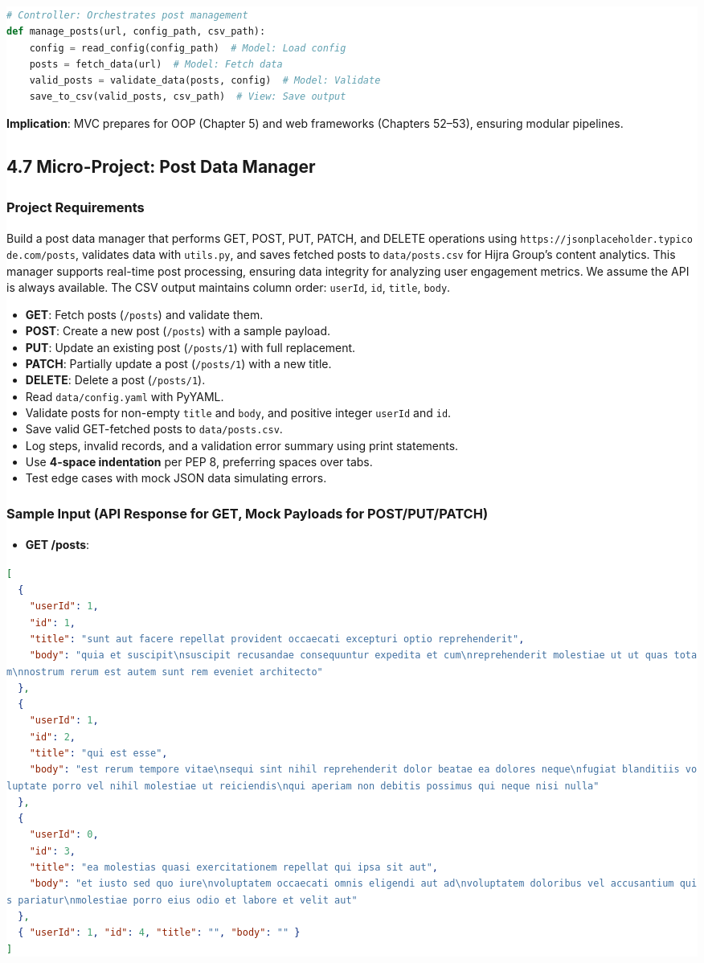 ```python
# Controller: Orchestrates post management
def manage_posts(url, config_path, csv_path):
    config = read_config(config_path)  # Model: Load config
    posts = fetch_data(url)  # Model: Fetch data
    valid_posts = validate_data(posts, config)  # Model: Validate
    save_to_csv(valid_posts, csv_path)  # View: Save output
```

**Implication**: MVC prepares for OOP (Chapter 5) and web frameworks (Chapters 52–53), ensuring modular pipelines.

## 4.7 Micro-Project: Post Data Manager

### Project Requirements

Build a post data manager that performs GET, POST, PUT, PATCH, and DELETE operations using `https://jsonplaceholder.typicode.com/posts`, validates data with `utils.py`, and saves fetched posts to `data/posts.csv` for Hijra Group’s content analytics. This manager supports real-time post processing, ensuring data integrity for analyzing user engagement metrics. We assume the API is always available. The CSV output maintains column order: `userId`, `id`, `title`, `body`.

- **GET**: Fetch posts (`/posts`) and validate them.
- **POST**: Create a new post (`/posts`) with a sample payload.
- **PUT**: Update an existing post (`/posts/1`) with full replacement.
- **PATCH**: Partially update a post (`/posts/1`) with a new title.
- **DELETE**: Delete a post (`/posts/1`).
- Read `data/config.yaml` with PyYAML.
- Validate posts for non-empty `title` and `body`, and positive integer `userId` and `id`.
- Save valid GET-fetched posts to `data/posts.csv`.
- Log steps, invalid records, and a validation error summary using print statements.
- Use **4-space indentation** per PEP 8, preferring spaces over tabs.
- Test edge cases with mock JSON data simulating errors.

### Sample Input (API Response for GET, Mock Payloads for POST/PUT/PATCH)

- **GET /posts**:

```json
[
  {
    "userId": 1,
    "id": 1,
    "title": "sunt aut facere repellat provident occaecati excepturi optio reprehenderit",
    "body": "quia et suscipit\nsuscipit recusandae consequuntur expedita et cum\nreprehenderit molestiae ut ut quas totam\nnostrum rerum est autem sunt rem eveniet architecto"
  },
  {
    "userId": 1,
    "id": 2,
    "title": "qui est esse",
    "body": "est rerum tempore vitae\nsequi sint nihil reprehenderit dolor beatae ea dolores neque\nfugiat blanditiis voluptate porro vel nihil molestiae ut reiciendis\nqui aperiam non debitis possimus qui neque nisi nulla"
  },
  {
    "userId": 0,
    "id": 3,
    "title": "ea molestias quasi exercitationem repellat qui ipsa sit aut",
    "body": "et iusto sed quo iure\nvoluptatem occaecati omnis eligendi aut ad\nvoluptatem doloribus vel accusantium quis pariatur\nmolestiae porro eius odio et labore et velit aut"
  },
  { "userId": 1, "id": 4, "title": "", "body": "" }
]
```